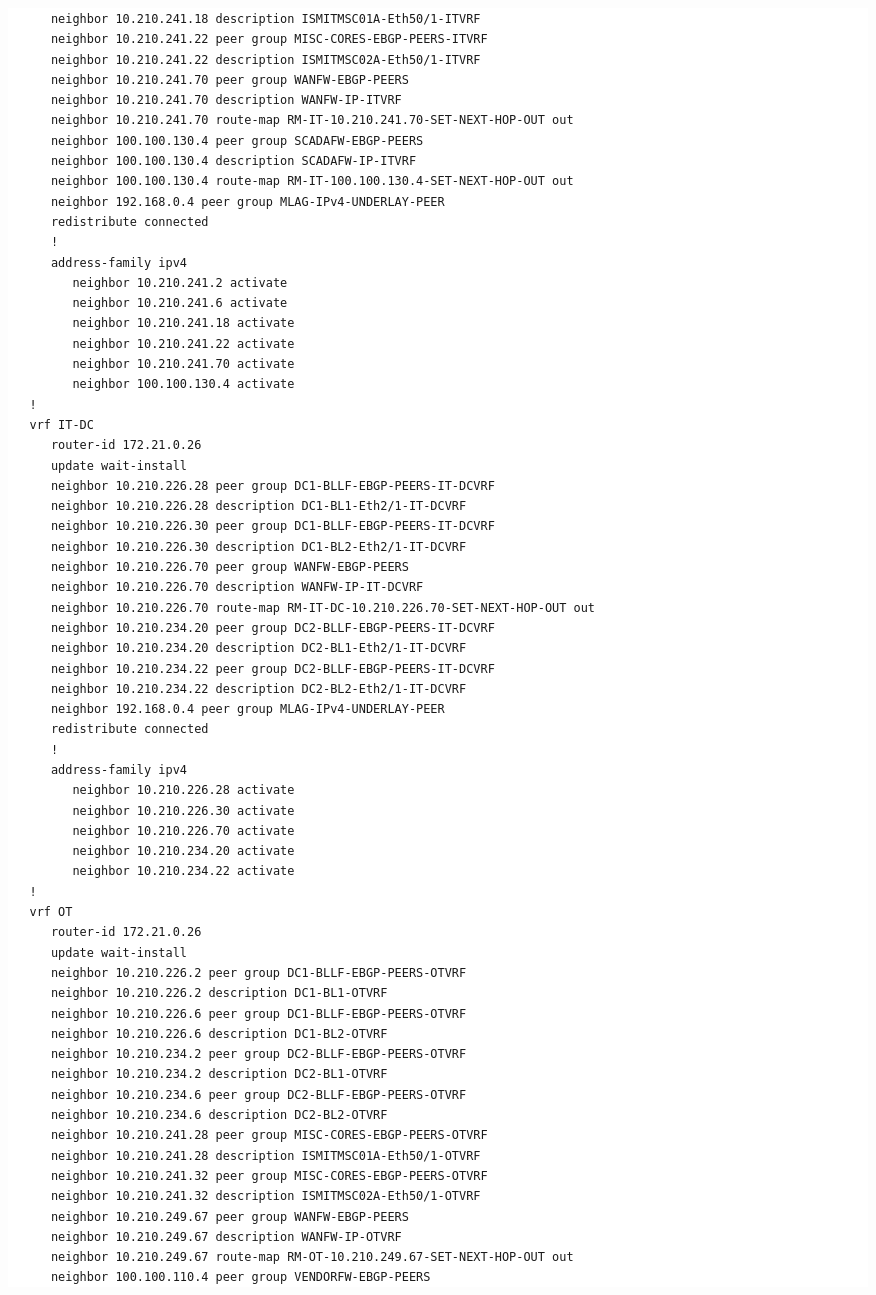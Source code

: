 ```eos
      neighbor 10.210.241.18 description ISMITMSC01A-Eth50/1-ITVRF
      neighbor 10.210.241.22 peer group MISC-CORES-EBGP-PEERS-ITVRF
      neighbor 10.210.241.22 description ISMITMSC02A-Eth50/1-ITVRF
      neighbor 10.210.241.70 peer group WANFW-EBGP-PEERS
      neighbor 10.210.241.70 description WANFW-IP-ITVRF
      neighbor 10.210.241.70 route-map RM-IT-10.210.241.70-SET-NEXT-HOP-OUT out
      neighbor 100.100.130.4 peer group SCADAFW-EBGP-PEERS
      neighbor 100.100.130.4 description SCADAFW-IP-ITVRF
      neighbor 100.100.130.4 route-map RM-IT-100.100.130.4-SET-NEXT-HOP-OUT out
      neighbor 192.168.0.4 peer group MLAG-IPv4-UNDERLAY-PEER
      redistribute connected
      !
      address-family ipv4
         neighbor 10.210.241.2 activate
         neighbor 10.210.241.6 activate
         neighbor 10.210.241.18 activate
         neighbor 10.210.241.22 activate
         neighbor 10.210.241.70 activate
         neighbor 100.100.130.4 activate
   !
   vrf IT-DC
      router-id 172.21.0.26
      update wait-install
      neighbor 10.210.226.28 peer group DC1-BLLF-EBGP-PEERS-IT-DCVRF
      neighbor 10.210.226.28 description DC1-BL1-Eth2/1-IT-DCVRF
      neighbor 10.210.226.30 peer group DC1-BLLF-EBGP-PEERS-IT-DCVRF
      neighbor 10.210.226.30 description DC1-BL2-Eth2/1-IT-DCVRF
      neighbor 10.210.226.70 peer group WANFW-EBGP-PEERS
      neighbor 10.210.226.70 description WANFW-IP-IT-DCVRF
      neighbor 10.210.226.70 route-map RM-IT-DC-10.210.226.70-SET-NEXT-HOP-OUT out
      neighbor 10.210.234.20 peer group DC2-BLLF-EBGP-PEERS-IT-DCVRF
      neighbor 10.210.234.20 description DC2-BL1-Eth2/1-IT-DCVRF
      neighbor 10.210.234.22 peer group DC2-BLLF-EBGP-PEERS-IT-DCVRF
      neighbor 10.210.234.22 description DC2-BL2-Eth2/1-IT-DCVRF
      neighbor 192.168.0.4 peer group MLAG-IPv4-UNDERLAY-PEER
      redistribute connected
      !
      address-family ipv4
         neighbor 10.210.226.28 activate
         neighbor 10.210.226.30 activate
         neighbor 10.210.226.70 activate
         neighbor 10.210.234.20 activate
         neighbor 10.210.234.22 activate
   !
   vrf OT
      router-id 172.21.0.26
      update wait-install
      neighbor 10.210.226.2 peer group DC1-BLLF-EBGP-PEERS-OTVRF
      neighbor 10.210.226.2 description DC1-BL1-OTVRF
      neighbor 10.210.226.6 peer group DC1-BLLF-EBGP-PEERS-OTVRF
      neighbor 10.210.226.6 description DC1-BL2-OTVRF
      neighbor 10.210.234.2 peer group DC2-BLLF-EBGP-PEERS-OTVRF
      neighbor 10.210.234.2 description DC2-BL1-OTVRF
      neighbor 10.210.234.6 peer group DC2-BLLF-EBGP-PEERS-OTVRF
      neighbor 10.210.234.6 description DC2-BL2-OTVRF
      neighbor 10.210.241.28 peer group MISC-CORES-EBGP-PEERS-OTVRF
      neighbor 10.210.241.28 description ISMITMSC01A-Eth50/1-OTVRF
      neighbor 10.210.241.32 peer group MISC-CORES-EBGP-PEERS-OTVRF
      neighbor 10.210.241.32 description ISMITMSC02A-Eth50/1-OTVRF
      neighbor 10.210.249.67 peer group WANFW-EBGP-PEERS
      neighbor 10.210.249.67 description WANFW-IP-OTVRF
      neighbor 10.210.249.67 route-map RM-OT-10.210.249.67-SET-NEXT-HOP-OUT out
      neighbor 100.100.110.4 peer group VENDORFW-EBGP-PEERS
```